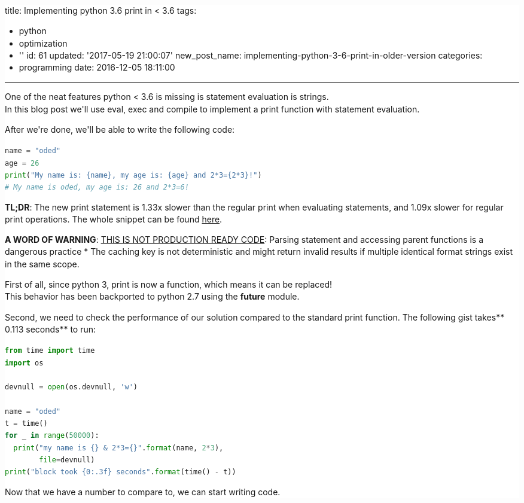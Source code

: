 title: Implementing python 3.6 print in < 3.6
tags:
  - python
  - optimization
  - ''
id: 61
updated: '2017-05-19 21:00:07'
new_post_name: implementing-python-3-6-print-in-older-version
categories:
  - programming
date: 2016-12-05 18:11:00
---


One of the neat features python < 3.6 is missing is statement evaluation is strings.  
 In this blog post we'll use eval, exec and compile to implement a print function with statement evaluation.

After we're done, we'll be able to write the following code:

```python
name = "oded"
age = 26
print("My name is: {name}, my age is: {age} and 2*3={2*3}!")
# My name is oded, my age is: 26 and 2*3=6!
```

**TL;DR**: The new print statement is 1.33x slower than the regular print when evaluating statements, and 1.09x slower for regular print operations. The whole snippet can be found [here](https://gist.github.com/odedlaz/c425fbc256edd692c1f540481c6a7ac7).



**A WORD OF WARNING**: <span style="text-decoration:underline;">THIS IS NOT PRODUCTION READY CODE</span>: Parsing statement and accessing parent functions is a dangerous practice * The caching key is not deterministic and might return invalid results if multiple identical format strings exist in the same scope.

First of all, since python 3, print is now a function, which means it can be replaced!  
 This behavior has been backported to python 2.7 using the **future** module.

Second, we need to check the performance of our solution compared to the standard print function. The following gist takes** 0.113 seconds** to run:

```python
from time import time
import os

devnull = open(os.devnull, 'w')

name = "oded"
t = time()
for _ in range(50000):
  print("my name is {} & 2*3={}".format(name, 2*3),
        file=devnull)
print("block took {0:.3f} seconds".format(time() - t))
```
Now that we have a number to compare to, we can start writing code.
